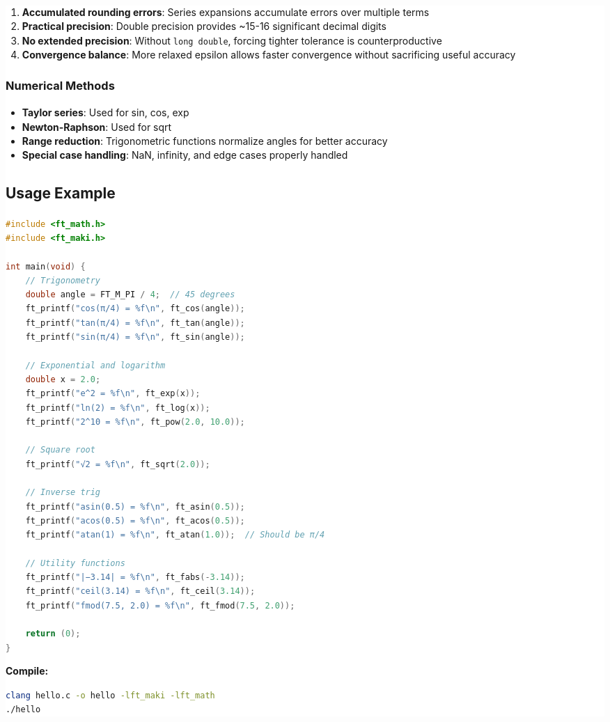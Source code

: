 1. **Accumulated rounding errors**: Series expansions accumulate errors over multiple terms
2. **Practical precision**: Double precision provides ~15-16 significant decimal digits
3. **No extended precision**: Without `long double`, forcing tighter tolerance is counterproductive
4. **Convergence balance**: More relaxed epsilon allows faster convergence without sacrificing useful accuracy

### Numerical Methods
- **Taylor series**: Used for sin, cos, exp
- **Newton-Raphson**: Used for sqrt
- **Range reduction**: Trigonometric functions normalize angles for better accuracy
- **Special case handling**: NaN, infinity, and edge cases properly handled

## Usage Example

```c
#include <ft_math.h>
#include <ft_maki.h>

int main(void) {
    // Trigonometry
    double angle = FT_M_PI / 4;  // 45 degrees
    ft_printf("cos(π/4) = %f\n", ft_cos(angle));
    ft_printf("tan(π/4) = %f\n", ft_tan(angle));
    ft_printf("sin(π/4) = %f\n", ft_sin(angle));
    
    // Exponential and logarithm
    double x = 2.0;
    ft_printf("e^2 = %f\n", ft_exp(x));
    ft_printf("ln(2) = %f\n", ft_log(x));
    ft_printf("2^10 = %f\n", ft_pow(2.0, 10.0));
    
    // Square root
    ft_printf("√2 = %f\n", ft_sqrt(2.0));
    
    // Inverse trig
    ft_printf("asin(0.5) = %f\n", ft_asin(0.5));
    ft_printf("acos(0.5) = %f\n", ft_acos(0.5));
    ft_printf("atan(1) = %f\n", ft_atan(1.0));  // Should be π/4
    
    // Utility functions
    ft_printf("|−3.14| = %f\n", ft_fabs(-3.14));
    ft_printf("ceil(3.14) = %f\n", ft_ceil(3.14));
    ft_printf("fmod(7.5, 2.0) = %f\n", ft_fmod(7.5, 2.0));
    
    return (0);
}
```
**Compile:**
```bash
clang hello.c -o hello -lft_maki -lft_math
./hello
```
